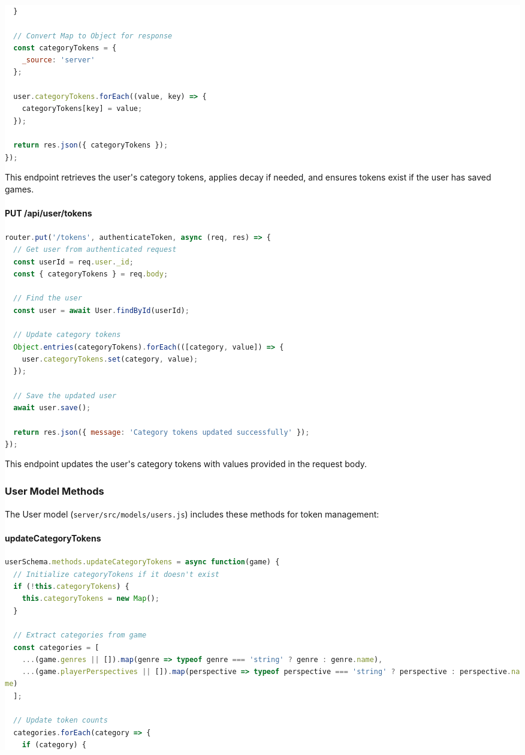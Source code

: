```javascript
  }
  
  // Convert Map to Object for response
  const categoryTokens = {
    _source: 'server'
  };
  
  user.categoryTokens.forEach((value, key) => {
    categoryTokens[key] = value;
  });
  
  return res.json({ categoryTokens });
});
```

This endpoint retrieves the user's category tokens, applies decay if needed, and ensures tokens exist if the user has saved games.

#### PUT /api/user/tokens

```javascript
router.put('/tokens', authenticateToken, async (req, res) => {
  // Get user from authenticated request
  const userId = req.user._id;
  const { categoryTokens } = req.body;
  
  // Find the user
  const user = await User.findById(userId);
  
  // Update category tokens
  Object.entries(categoryTokens).forEach(([category, value]) => {
    user.categoryTokens.set(category, value);
  });
  
  // Save the updated user
  await user.save();
  
  return res.json({ message: 'Category tokens updated successfully' });
});
```

This endpoint updates the user's category tokens with values provided in the request body.

### User Model Methods

The User model (`server/src/models/users.js`) includes these methods for token management:

#### updateCategoryTokens

```javascript
userSchema.methods.updateCategoryTokens = async function(game) {
  // Initialize categoryTokens if it doesn't exist
  if (!this.categoryTokens) {
    this.categoryTokens = new Map();
  }
  
  // Extract categories from game
  const categories = [
    ...(game.genres || []).map(genre => typeof genre === 'string' ? genre : genre.name),
    ...(game.playerPerspectives || []).map(perspective => typeof perspective === 'string' ? perspective : perspective.name)
  ];
  
  // Update token counts
  categories.forEach(category => {
    if (category) {
```